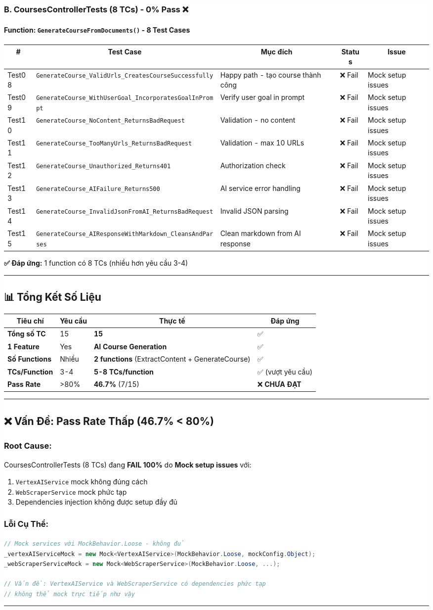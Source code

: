 
### **B. CoursesControllerTests (8 TCs) - 0% Pass ❌**

#### **Function: `GenerateCourseFromDocuments()`** - 8 Test Cases

| # | Test Case | Mục đích | Status | Issue |
|---|-----------|----------|--------|-------|
| Test08 | `GenerateCourse_ValidUrls_CreatesCourseSuccessfully` | Happy path - tạo course thành công | ❌ Fail | Mock setup issues |
| Test09 | `GenerateCourse_WithUserGoal_IncorporatesGoalInPrompt` | Verify user goal in prompt | ❌ Fail | Mock setup issues |
| Test10 | `GenerateCourse_NoContent_ReturnsBadRequest` | Validation - no content | ❌ Fail | Mock setup issues |
| Test11 | `GenerateCourse_TooManyUrls_ReturnsBadRequest` | Validation - max 10 URLs | ❌ Fail | Mock setup issues |
| Test12 | `GenerateCourse_Unauthorized_Returns401` | Authorization check | ❌ Fail | Mock setup issues |
| Test13 | `GenerateCourse_AIFailure_Returns500` | AI service error handling | ❌ Fail | Mock setup issues |
| Test14 | `GenerateCourse_InvalidJsonFromAI_ReturnsBadRequest` | Invalid JSON parsing | ❌ Fail | Mock setup issues |
| Test15 | `GenerateCourse_AIResponseWithMarkdown_CleansAndParses` | Clean markdown from AI response | ❌ Fail | Mock setup issues |

**✅ Đáp ứng:** 1 function có 8 TCs (nhiều hơn yêu cầu 3-4)

---

## 📊 Tổng Kết Số Liệu

| Tiêu chí | Yêu cầu | Thực tế | Đáp ứng |
|----------|---------|---------|---------|
| **Tổng số TC** | 15 | **15** | ✅ |
| **1 Feature** | Yes | **AI Course Generation** | ✅ |
| **Số Functions** | Nhiều | **2 functions** (ExtractContent + GenerateCourse) | ✅ |
| **TCs/Function** | 3-4 | **5-8 TCs/function** | ✅ (vượt yêu cầu) |
| **Pass Rate** | >80% | **46.7%** (7/15) | ❌ **CHƯA ĐẠT** |

---

## ❌ Vấn Đề: Pass Rate Thấp (46.7% < 80%)

### **Root Cause:**
CoursesControllerTests (8 TCs) đang **FAIL 100%** do **Mock setup issues** với:
1. `VertexAIService` mock không đúng cách
2. `WebScraperService` mock phức tạp
3. Dependencies injection không được setup đầy đủ

### **Lỗi Cụ Thể:**
```csharp
// Mock services với MockBehavior.Loose - không đủ
_vertexAIServiceMock = new Mock<VertexAIService>(MockBehavior.Loose, mockConfig.Object);
_webScraperServiceMock = new Mock<WebScraperService>(MockBehavior.Loose, ...);

// Vấn đề: VertexAIService và WebScraperService có dependencies phức tạp
// không thể mock trực tiếp như vậy
```

---
